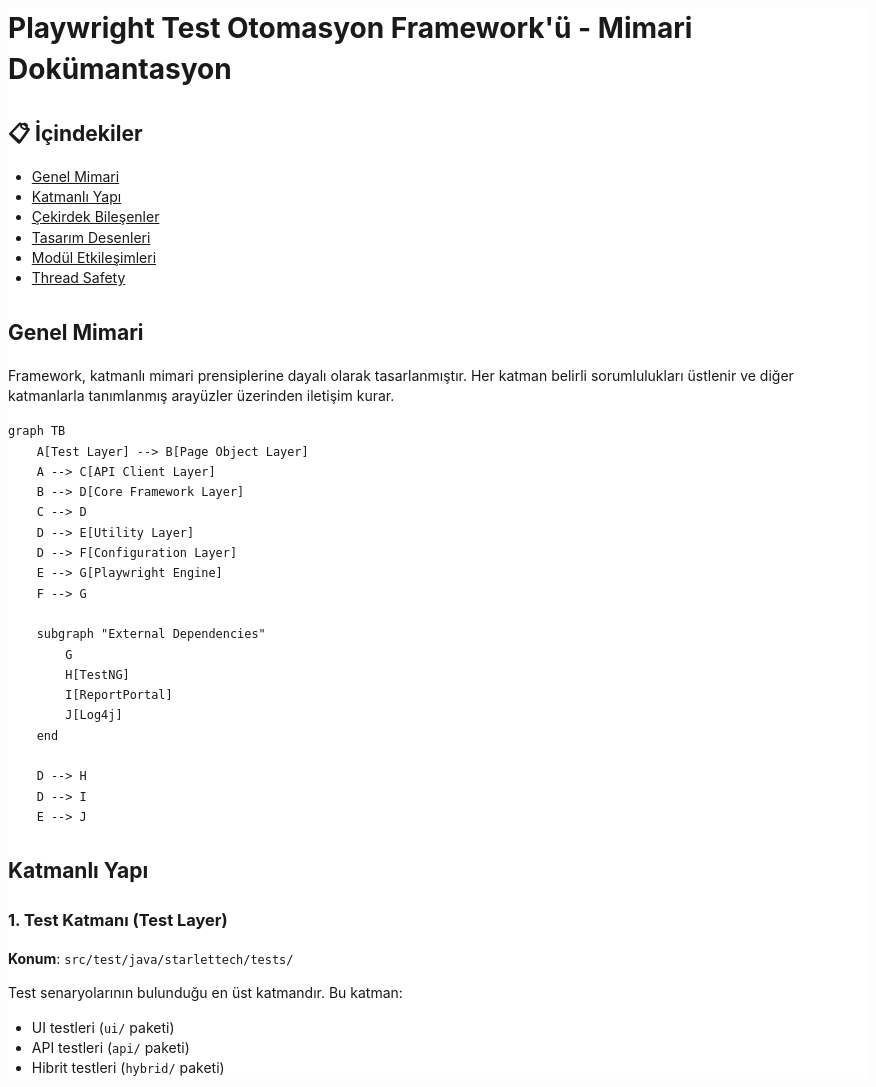 # Playwright Test Otomasyon Framework'ü - Mimari Dokümantasyon

## 📋 İçindekiler
- [Genel Mimari](#genel-mimari)
- [Katmanlı Yapı](#katmanlı-yapı)
- [Çekirdek Bileşenler](#çekirdek-bileşenler)
- [Tasarım Desenleri](#tasarım-desenleri)
- [Modül Etkileşimleri](#modül-etkileşimleri)
- [Thread Safety](#thread-safety)

## Genel Mimari

Framework, katmanlı mimari prensiplerine dayalı olarak tasarlanmıştır. Her katman belirli sorumlulukları üstlenir ve diğer katmanlarla tanımlanmış arayüzler üzerinden iletişim kurar.

```mermaid
graph TB
    A[Test Layer] --> B[Page Object Layer]
    A --> C[API Client Layer]
    B --> D[Core Framework Layer]
    C --> D
    D --> E[Utility Layer]
    D --> F[Configuration Layer]
    E --> G[Playwright Engine]
    F --> G
    
    subgraph "External Dependencies"
        G
        H[TestNG]
        I[ReportPortal]
        J[Log4j]
    end
    
    D --> H
    D --> I
    E --> J
```

## Katmanlı Yapı

### 1. Test Katmanı (Test Layer)
**Konum**: `src/test/java/starlettech/tests/`

Test senaryolarının bulunduğu en üst katmandır. Bu katman:
- UI testleri (`ui/` paketi)
- API testleri (`api/` paketi)  
- Hibrit testleri (`hybrid/` paketi)
